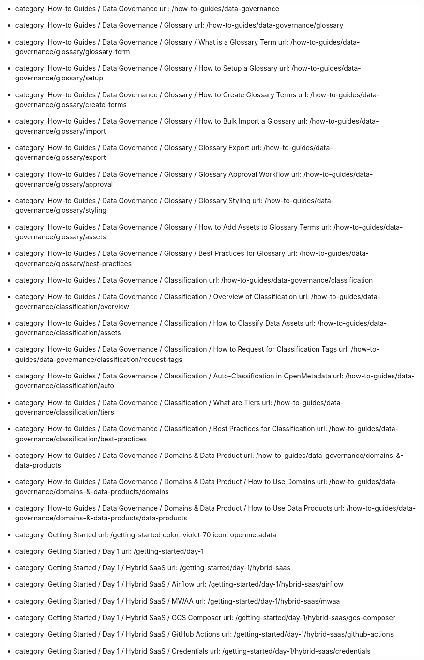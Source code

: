   - category: How-to Guides / Data Governance
    url: /how-to-guides/data-governance
  - category: How-to Guides / Data Governance / Glossary
    url: /how-to-guides/data-governance/glossary
  - category: How-to Guides / Data Governance / Glossary / What is a Glossary Term
    url: /how-to-guides/data-governance/glossary/glossary-term
  - category: How-to Guides / Data Governance / Glossary / How to Setup a Glossary
    url: /how-to-guides/data-governance/glossary/setup
  - category: How-to Guides / Data Governance / Glossary / How to Create Glossary Terms
    url: /how-to-guides/data-governance/glossary/create-terms
  - category: How-to Guides / Data Governance / Glossary / How to Bulk Import a Glossary
    url: /how-to-guides/data-governance/glossary/import
  - category: How-to Guides / Data Governance / Glossary / Glossary Export
    url: /how-to-guides/data-governance/glossary/export
  - category: How-to Guides / Data Governance / Glossary / Glossary Approval Workflow
    url: /how-to-guides/data-governance/glossary/approval
  - category: How-to Guides / Data Governance / Glossary / Glossary Styling
    url: /how-to-guides/data-governance/glossary/styling
  - category: How-to Guides / Data Governance / Glossary / How to Add Assets to Glossary Terms
    url: /how-to-guides/data-governance/glossary/assets
  - category: How-to Guides / Data Governance / Glossary / Best Practices for Glossary
    url: /how-to-guides/data-governance/glossary/best-practices
  - category: How-to Guides / Data Governance / Classification
    url: /how-to-guides/data-governance/classification
  - category: How-to Guides / Data Governance / Classification / Overview of Classification
    url: /how-to-guides/data-governance/classification/overview
  - category: How-to Guides / Data Governance / Classification / How to Classify Data Assets
    url: /how-to-guides/data-governance/classification/assets
  - category: How-to Guides / Data Governance / Classification / How to Request for Classification Tags
    url: /how-to-guides/data-governance/classification/request-tags
  - category: How-to Guides / Data Governance / Classification / Auto-Classification in OpenMetadata
    url: /how-to-guides/data-governance/classification/auto
  - category: How-to Guides / Data Governance / Classification / What are Tiers
    url: /how-to-guides/data-governance/classification/tiers
  - category: How-to Guides / Data Governance / Classification / Best Practices for Classification
    url: /how-to-guides/data-governance/classification/best-practices
  - category: How-to Guides / Data Governance / Domains & Data Product
    url: /how-to-guides/data-governance/domains-&-data-products
  - category: How-to Guides / Data Governance / Domains & Data Product /  How to Use Domains
    url: /how-to-guides/data-governance/domains-&-data-products/domains
  - category: How-to Guides / Data Governance / Domains & Data Product /  How to Use Data Products
    url: /how-to-guides/data-governance/domains-&-data-products/data-products

  - category: Getting Started
    url: /getting-started
    color: violet-70
    icon: openmetadata

  - category: Getting Started / Day 1
    url: /getting-started/day-1
  - category: Getting Started / Day 1 / Hybrid SaaS
    url: /getting-started/day-1/hybrid-saas
  - category: Getting Started / Day 1 / Hybrid SaaS / Airflow
    url: /getting-started/day-1/hybrid-saas/airflow
  - category: Getting Started / Day 1 / Hybrid SaaS / MWAA
    url: /getting-started/day-1/hybrid-saas/mwaa
  - category: Getting Started / Day 1 / Hybrid SaaS / GCS Composer
    url: /getting-started/day-1/hybrid-saas/gcs-composer
  - category: Getting Started / Day 1 / Hybrid SaaS / GitHub Actions
    url: /getting-started/day-1/hybrid-saas/github-actions
  - category: Getting Started / Day 1 / Hybrid SaaS / Credentials
    url: /getting-started/day-1/hybrid-saas/credentials
